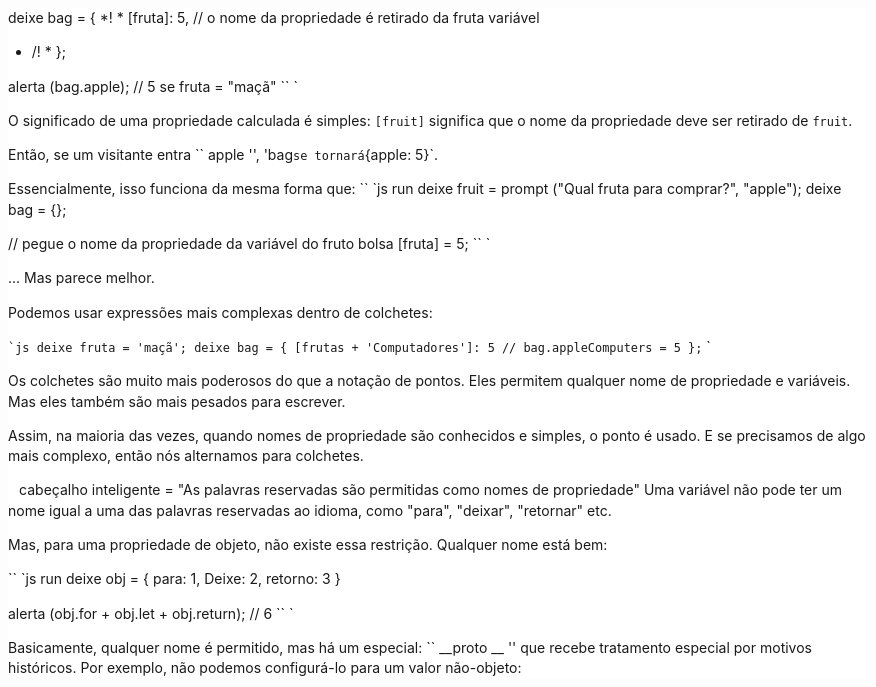 deixe bag = {
*! *
[fruta]: 5, // o nome da propriedade é retirado da fruta variável
* /! *
};

alerta (bag.apple); // 5 se fruta = "maçã"
`` `

O significado de uma propriedade calculada é simples: `[fruit]` significa que o nome da propriedade deve ser retirado de `fruit`.

Então, se um visitante entra `` apple '', 'bag` se tornará `{apple: 5}`.

Essencialmente, isso funciona da mesma forma que:
`` `js run
deixe fruit = prompt ("Qual fruta para comprar?", "apple");
deixe bag = {};

// pegue o nome da propriedade da variável do fruto
bolsa [fruta] = 5;
`` `

... Mas parece melhor.

Podemos usar expressões mais complexas dentro de colchetes:

`` `js
deixe fruta = 'maçã';
deixe bag = {
[frutas + 'Computadores']: 5 // bag.appleComputers = 5
};
`` `

Os colchetes são muito mais poderosos do que a notação de pontos. Eles permitem qualquer nome de propriedade e variáveis. Mas eles também são mais pesados ​​para escrever.

Assim, na maioria das vezes, quando nomes de propriedade são conhecidos e simples, o ponto é usado. E se precisamos de algo mais complexo, então nós alternamos para colchetes.



`` `` cabeçalho inteligente = "As palavras reservadas são permitidas como nomes de propriedade"
Uma variável não pode ter um nome igual a uma das palavras reservadas ao idioma, como "para", "deixar", "retornar" etc.

Mas, para uma propriedade de objeto, não existe essa restrição. Qualquer nome está bem:

`` `js run
deixe obj = {
para: 1,
Deixe: 2,
retorno: 3
}

alerta (obj.for + obj.let + obj.return); // 6
`` `

Basicamente, qualquer nome é permitido, mas há um especial: `` __proto __ '' que recebe tratamento especial por motivos históricos. Por exemplo, não podemos configurá-lo para um valor não-objeto:
